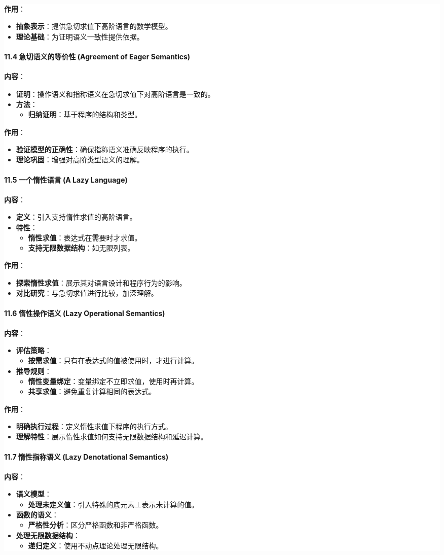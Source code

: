 **作用**：

- **抽象表示**：提供急切求值下高阶语言的数学模型。
- **理论基础**：为证明语义一致性提供依据。

#### 11.4 急切语义的等价性 (Agreement of Eager Semantics)

**内容**：

- **证明**：操作语义和指称语义在急切求值下对高阶语言是一致的。
- **方法**：
  - **归纳证明**：基于程序的结构和类型。

**作用**：

- **验证模型的正确性**：确保指称语义准确反映程序的执行。
- **理论巩固**：增强对高阶类型语义的理解。

#### 11.5 一个惰性语言 (A Lazy Language)

**内容**：

- **定义**：引入支持惰性求值的高阶语言。
- **特性**：
  - **惰性求值**：表达式在需要时才求值。
  - **支持无限数据结构**：如无限列表。

**作用**：

- **探索惰性求值**：展示其对语言设计和程序行为的影响。
- **对比研究**：与急切求值进行比较，加深理解。

#### 11.6 惰性操作语义 (Lazy Operational Semantics)

**内容**：

- **评估策略**：
  - **按需求值**：只有在表达式的值被使用时，才进行计算。
- **推导规则**：
  - **惰性变量绑定**：变量绑定不立即求值，使用时再计算。
  - **共享求值**：避免重复计算相同的表达式。

**作用**：

- **明确执行过程**：定义惰性求值下程序的执行方式。
- **理解特性**：展示惰性求值如何支持无限数据结构和延迟计算。

#### 11.7 惰性指称语义 (Lazy Denotational Semantics)

**内容**：

- **语义模型**：
  - **处理未定义值**：引入特殊的底元素$\bot$表示未计算的值。
- **函数的语义**：
  - **严格性分析**：区分严格函数和非严格函数。
- **处理无限数据结构**：
  - **递归定义**：使用不动点理论处理无限结构。

